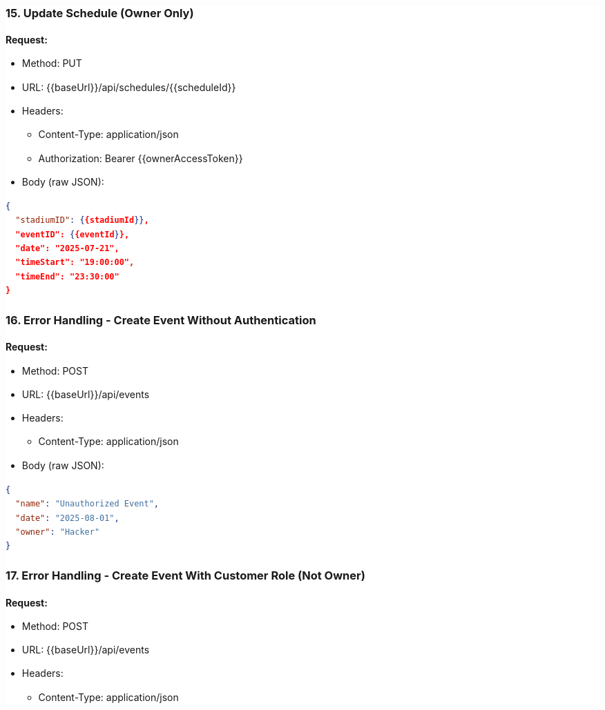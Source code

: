 ### 15. Update Schedule (Owner Only)

**Request:**

- Method: PUT
    
- URL: {{baseUrl}}/api/schedules/{{scheduleId}}
    
- Headers:
    
    - Content-Type: application/json
        
    - Authorization: Bearer {{ownerAccessToken}}
        
- Body (raw JSON):
```json
{
  "stadiumID": {{stadiumId}},
  "eventID": {{eventId}},
  "date": "2025-07-21",
  "timeStart": "19:00:00",
  "timeEnd": "23:30:00"
}
```

### 16. Error Handling - Create Event Without Authentication

**Request:**

- Method: POST
    
- URL: {{baseUrl}}/api/events
    
- Headers:
    
    - Content-Type: application/json
        
- Body (raw JSON):
```json
{
  "name": "Unauthorized Event",
  "date": "2025-08-01",
  "owner": "Hacker"
}
```

### 17. Error Handling - Create Event With Customer Role (Not Owner)

**Request:**

- Method: POST
    
- URL: {{baseUrl}}/api/events
    
- Headers:
    
    - Content-Type: application/json
        